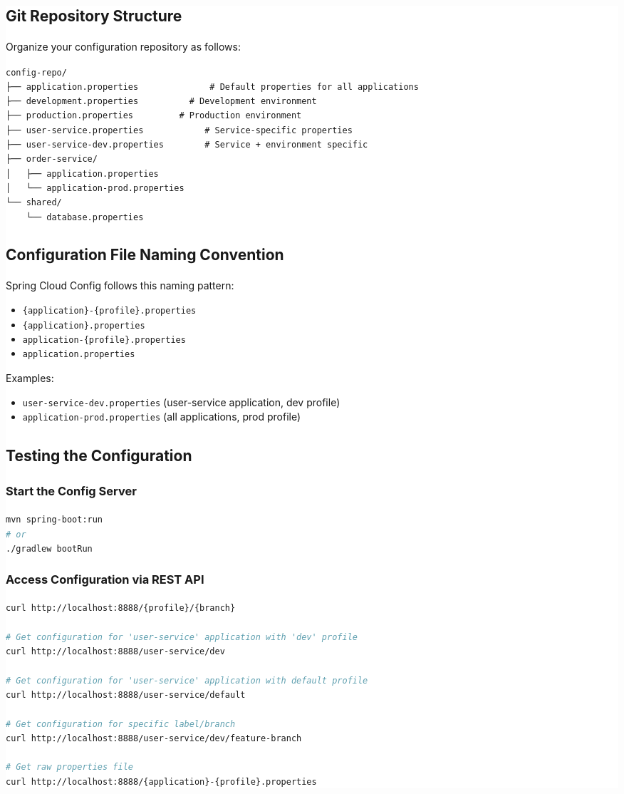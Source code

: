 ## Git Repository Structure

Organize your configuration repository as follows:

```
config-repo/
├── application.properties              # Default properties for all applications
├── development.properties          # Development environment
├── production.properties         # Production environment
├── user-service.properties            # Service-specific properties
├── user-service-dev.properties        # Service + environment specific
├── order-service/
│   ├── application.properties
│   └── application-prod.properties
└── shared/
    └── database.properties
```

## Configuration File Naming Convention

Spring Cloud Config follows this naming pattern:

- `{application}-{profile}.properties`
- `{application}.properties`
- `application-{profile}.properties`
- `application.properties`

Examples:

- `user-service-dev.properties` (user-service application, dev profile)
- `application-prod.properties` (all applications, prod profile)

## Testing the Configuration

### Start the Config Server

```bash
mvn spring-boot:run
# or
./gradlew bootRun
```

### Access Configuration via REST API

```bash
curl http://localhost:8888/{profile}/{branch}

# Get configuration for 'user-service' application with 'dev' profile
curl http://localhost:8888/user-service/dev

# Get configuration for 'user-service' application with default profile
curl http://localhost:8888/user-service/default

# Get configuration for specific label/branch
curl http://localhost:8888/user-service/dev/feature-branch

# Get raw properties file
curl http://localhost:8888/{application}-{profile}.properties
```
